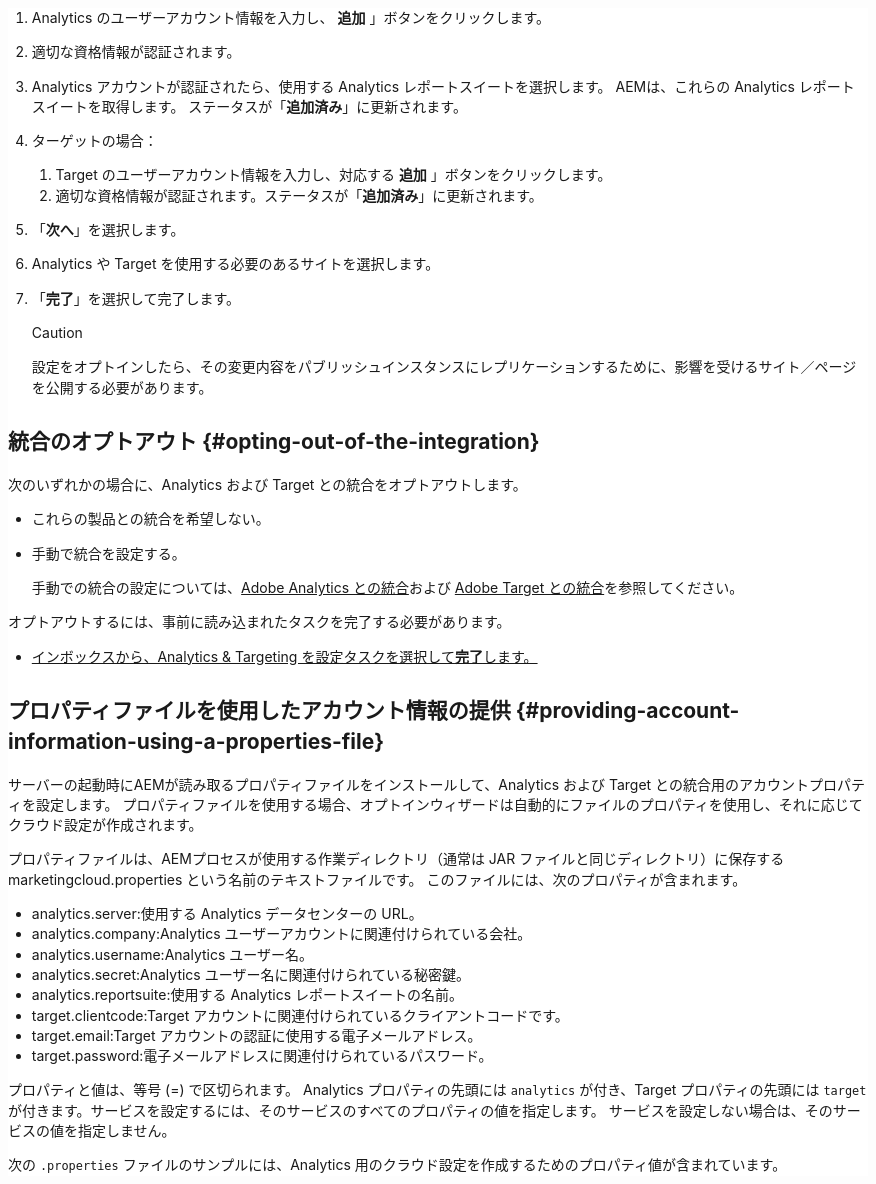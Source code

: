    1. Analytics のユーザーアカウント情報を入力し、 **追加** 」ボタンをクリックします。
   1. 適切な資格情報が認証されます。
   1. Analytics アカウントが認証されたら、使用する Analytics レポートスイートを選択します。 AEMは、これらの Analytics レポートスイートを取得します。 ステータスが「**追加済み**」に更新されます。

1. ターゲットの場合：

   1. Target のユーザーアカウント情報を入力し、対応する **追加** 」ボタンをクリックします。
   1. 適切な資格情報が認証されます。ステータスが「**追加済み**」に更新されます。

1. 「**次へ**」を選択します。
1. Analytics や Target を使用する必要のあるサイトを選択します。

1. 「**完了**」を選択して完了します。

   >[!CAUTION]
   >
   >設定をオプトインしたら、その変更内容をパブリッシュインスタンスにレプリケーションするために、影響を受けるサイト／ページを公開する必要があります。

## 統合のオプトアウト {#opting-out-of-the-integration}

次のいずれかの場合に、Analytics および Target との統合をオプトアウトします。

* これらの製品との統合を希望しない。
* 手動で統合を設定する。

   手動での統合の設定については、[Adobe Analytics との統合](/help/sites-administering/adobeanalytics.md)および [Adobe Target との統合](/help/sites-administering/target.md)を参照してください。

オプトアウトするには、事前に読み込まれたタスクを完了する必要があります。

* [インボックスから、Analytics &amp; Targeting を設定タスクを選択して&#x200B;**完了**&#x200B;します。](/help/sites-authoring/inbox.md#taking-action-on-an-item)

## プロパティファイルを使用したアカウント情報の提供 {#providing-account-information-using-a-properties-file}

サーバーの起動時にAEMが読み取るプロパティファイルをインストールして、Analytics および Target との統合用のアカウントプロパティを設定します。 プロパティファイルを使用する場合、オプトインウィザードは自動的にファイルのプロパティを使用し、それに応じてクラウド設定が作成されます。

プロパティファイルは、AEMプロセスが使用する作業ディレクトリ（通常は JAR ファイルと同じディレクトリ）に保存する marketingcloud.properties という名前のテキストファイルです。 このファイルには、次のプロパティが含まれます。

* analytics.server:使用する Analytics データセンターの URL。
* analytics.company:Analytics ユーザーアカウントに関連付けられている会社。
* analytics.username:Analytics ユーザー名。
* analytics.secret:Analytics ユーザー名に関連付けられている秘密鍵。
* analytics.reportsuite:使用する Analytics レポートスイートの名前。
* target.clientcode:Target アカウントに関連付けられているクライアントコードです。
* target.email:Target アカウントの認証に使用する電子メールアドレス。
* target.password:電子メールアドレスに関連付けられているパスワード。

プロパティと値は、等号 (=) で区切られます。 Analytics プロパティの先頭には `analytics` が付き、Target プロパティの先頭には `target` が付きます。サービスを設定するには、そのサービスのすべてのプロパティの値を指定します。 サービスを設定しない場合は、そのサービスの値を指定しません。

次の `.properties` ファイルのサンプルには、Analytics 用のクラウド設定を作成するためのプロパティ値が含まれています。
